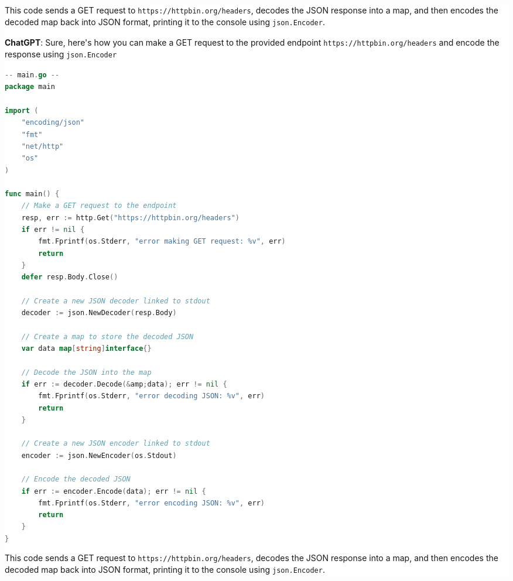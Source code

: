 This code sends a GET request to ```https://httpbin.org/headers```, decodes the JSON response into a map, and then encodes the decoded map back into JSON format, printing it to the console using ```json.Encoder```.

**ChatGPT**: Sure, here's how you can make a GET request to the provided endpoint ```https://httpbin.org/headers``` and encode the response using ```json.Encoder```

```go
-- main.go --
package main

import (
	"encoding/json"
	"fmt"
	"net/http"
	"os"
)

func main() {
	// Make a GET request to the endpoint
	resp, err := http.Get("https://httpbin.org/headers")
	if err != nil {
		fmt.Fprintf(os.Stderr, "error making GET request: %v", err)
		return
	}
	defer resp.Body.Close()

	// Create a new JSON decoder linked to stdout
	decoder := json.NewDecoder(resp.Body)

	// Create a map to store the decoded JSON
	var data map[string]interface{}

	// Decode the JSON into the map
	if err := decoder.Decode(&amp;data); err != nil {
		fmt.Fprintf(os.Stderr, "error decoding JSON: %v", err)
		return
	}

	// Create a new JSON encoder linked to stdout
	encoder := json.NewEncoder(os.Stdout)

	// Encode the decoded JSON
	if err := encoder.Encode(data); err != nil {
		fmt.Fprintf(os.Stderr, "error encoding JSON: %v", err)
		return
	}
}
```

This code sends a GET request to ```https://httpbin.org/headers```, decodes the JSON response into a map, and then encodes the decoded map back into JSON format, printing it to the console using ```json.Encoder```.
